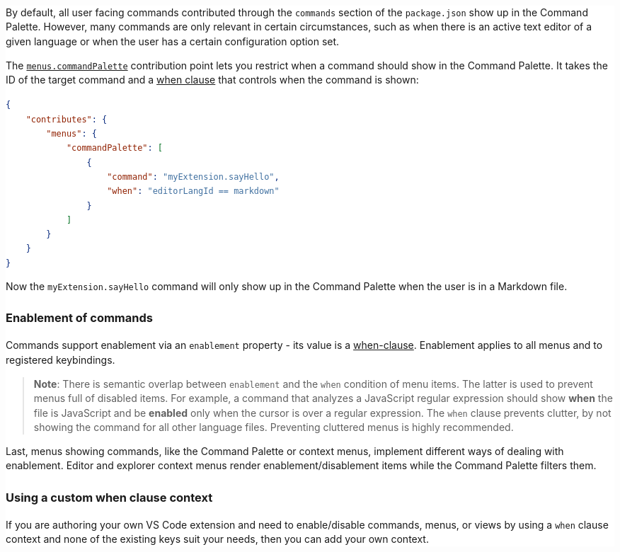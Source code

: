 By default, all user facing commands contributed through the `commands` section
of the `package.json` show up in the Command Palette. However, many commands are
only relevant in certain circumstances, such as when there is an active text
editor of a given language or when the user has a certain configuration option
set.

The
[`menus.commandPalette`](/api/references/contribution-points#contributes.menus)
contribution point lets you restrict when a command should show in the Command
Palette. It takes the ID of the target command and a
[when clause](/api/references/when-clause-contexts) that controls when the
command is shown:

```json
{
	"contributes": {
		"menus": {
			"commandPalette": [
				{
					"command": "myExtension.sayHello",
					"when": "editorLangId == markdown"
				}
			]
		}
	}
}
```

Now the `myExtension.sayHello` command will only show up in the Command Palette
when the user is in a Markdown file.

### Enablement of commands

Commands support enablement via an `enablement` property - its value is a
[when-clause](/api/references/when-clause-contexts). Enablement applies to all
menus and to registered keybindings.

> **Note**: There is semantic overlap between `enablement` and the `when`
> condition of menu items. The latter is used to prevent menus full of disabled
> items. For example, a command that analyzes a JavaScript regular expression
> should show **when** the file is JavaScript and be **enabled** only when the
> cursor is over a regular expression. The `when` clause prevents clutter, by
> not showing the command for all other language files. Preventing cluttered
> menus is highly recommended.

Last, menus showing commands, like the Command Palette or context menus,
implement different ways of dealing with enablement. Editor and explorer context
menus render enablement/disablement items while the Command Palette filters
them.

### Using a custom when clause context

If you are authoring your own VS Code extension and need to enable/disable
commands, menus, or views by using a `when` clause context and none of the
existing keys suit your needs, then you can add your own context.
